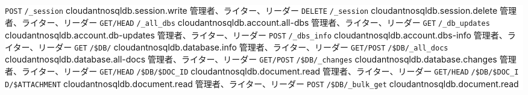 <tr>
<td headers="method"><code>POST</code></td>
<td headers="endpoint"><code>/_session</code></td>
<td headers="action-name">cloudantnosqldb.session.write</td>
<td headers="role">管理者、ライター、リーダー</td>
</tr>
<tr>
<td headers="method"><code>DELETE</code></td>
<td headers="endpoint"><code>/_session</code></td>
<td headers="action-name">cloudantnosqldb.session.delete</td>
<td headers="role">管理者、ライター、リーダー</td>
</tr>
<tr>
<td headers="method"><code>GET/HEAD</code></td>
<td headers="endpoint"><code>/_all_dbs</code></td>
<td headers="action-name">cloudantnosqldb.account.all-dbs</td>
<td headers="role">管理者、ライター、リーダー</td>
</tr>
<tr>
<td headers="method"><code>GET</code></td>
<td headers="endpoint"><code>/_db_updates</code></td>
<td headers="action-name">cloudantnosqldb.account.db-updates</td>
<td headers="role">管理者、ライター、リーダー</td>
</tr>
<tr>
<td headers="method"><code>POST</code></td>
<td headers="endpoint"><code>/_dbs_info</code></td>
<td headers="action-name">cloudantnosqldb.account.dbs-info</td>
<td headers="role">管理者、ライター、リーダー</td>
</tr>
<tr>
<td headers="method"><code>GET</code></td>
<td headers="endpoint"><code>/$DB/</code></td>
<td headers="action-name">cloudantnosqldb.database.info</td>
<td headers="role">管理者、ライター、リーダー</td>
</tr>
<tr>
<td headers="method"><code>GET/POST</code></td>
<td headers="endpoint"><code>/$DB/_all_docs</code></td>
<td headers="action-name">cloudantnosqldb.database.all-docs</td>
<td headers="role">管理者、ライター、リーダー</td>
</tr>
<tr>
<td headers="method"><code>GET/POST</code></td>
<td headers="endpoint"><code>/$DB/_changes</code></td>
<td headers="action-name">cloudantnosqldb.database.changes</td>
<td headers="role">管理者、ライター、リーダー</td>
</tr>
<tr>
<td headers="method"><code>GET/HEAD</code></td>
<td headers="endpoint"><code>/$DB/$DOC_ID</code></td>
<td headers="action-name">cloudantnosqldb.document.read</td>
<td headers="role">管理者、ライター、リーダー</td>
</tr>
<tr>
<td headers="method"><code>GET/HEAD</code></td>
<td headers="endpoint"><code>/$DB/$DOC_ID/$ATTACHMENT</code></td>
<td headers="action-name">cloudantnosqldb.document.read</td>
<td headers="role">管理者、ライター、リーダー</td>
</tr>
<tr>
<td headers="method"><code>POST</code></td>
<td headers="endpoint"><code>/$DB/_bulk_get</code></td>
<td headers="action-name">cloudantnosqldb.document.read</td>